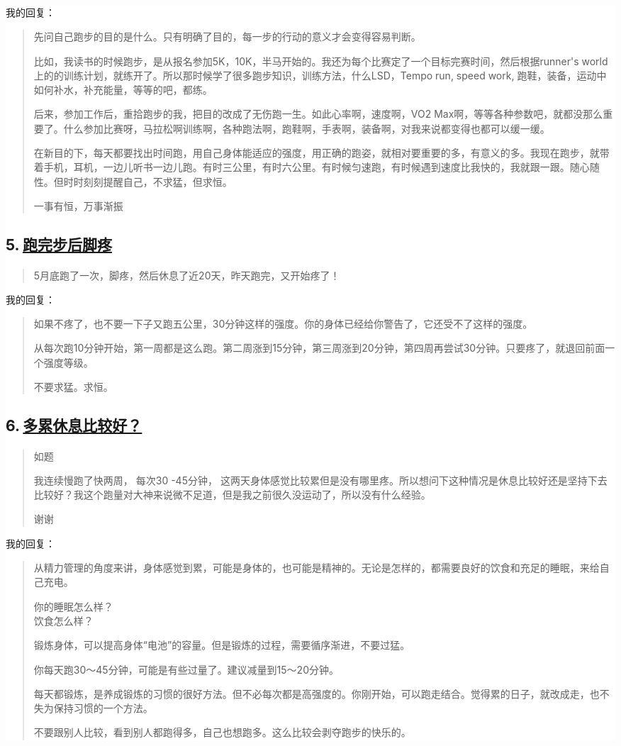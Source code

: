 我的回复：

> 先问自己跑步的目的是什么。只有明确了目的，每一步的行动的意义才会变得容易判断。
> 
> 比如，我读书的时候跑步，是从报名参加5K，10K，半马开始的。我还为每个比赛定了一个目标完赛时间，然后根据runner's world上的的训练计划，就练开了。所以那时候学了很多跑步知识，训练方法，什么LSD，Tempo run, speed work, 跑鞋，装备，运动中如何补水，补充能量，等等的吧，都练。
> 
> 后来，参加工作后，重拾跑步的我，把目的改成了无伤跑一生。如此心率啊，速度啊，VO2 Max啊，等等各种参数吧，就都没那么重要了。什么参加比赛呀，马拉松啊训练啊，各种跑法啊，跑鞋啊，手表啊，装备啊，对我来说都变得也都可以缓一缓。
> 
> 在新目的下，每天都要找出时间跑，用自己身体能适应的强度，用正确的跑姿，就相对要重要的多，有意义的多。我现在跑步，就带着手机，耳机，一边儿听书一边儿跑。有时三公里，有时六公里。有时候匀速跑，有时候遇到速度比我快的，我就跟一跟。随心随性。但时时刻刻提醒自己，不求猛，但求恒。
> 
> 一事有恒，万事渐振

## 5. [跑完步后脚疼](https://www.douban.com/group/topic/231178601/)

> 5月底跑了一次，脚疼，然后休息了近20天，昨天跑完，又开始疼了！

我的回复：

> 如果不疼了，也不要一下子又跑五公里，30分钟这样的强度。你的身体已经给你警告了，它还受不了这样的强度。
> 
> 从每次跑10分钟开始，第一周都是这么跑。第二周涨到15分钟，第三周涨到20分钟，第四周再尝试30分钟。只要疼了，就退回前面一个强度等级。
> 
> 不要求猛。求恒。

## 6. [多累休息比较好？](https://www.douban.com/group/topic/230702227/)

> 如题 
> 
> 我连续慢跑了快两周， 每次30 -45分钟， 这两天身体感觉比较累但是没有哪里疼。所以想问下这种情况是休息比较好还是坚持下去比较好？我这个跑量对大神来说微不足道，但是我之前很久没运动了，所以没有什么经验。
> 
> 谢谢

我的回复：

> 从精力管理的角度来讲，身体感觉到累，可能是身体的，也可能是精神的。无论是怎样的，都需要良好的饮食和充足的睡眠，来给自己充电。
> 
> 你的睡眠怎么样？  
> 饮食怎么样？  
> 
> 锻炼身体，可以提高身体“电池”的容量。但是锻炼的过程，需要循序渐进，不要过猛。
> 
> 你每天跑30～45分钟，可能是有些过量了。建议减量到15～20分钟。
> 
> 每天都锻炼，是养成锻炼的习惯的很好方法。但不必每次都是高强度的。你刚开始，可以跑走结合。觉得累的日子，就改成走，也不失为保持习惯的一个方法。
> 
> 不要跟别人比较，看到别人都跑得多，自己也想跑多。这么比较会剥夺跑步的快乐的。
